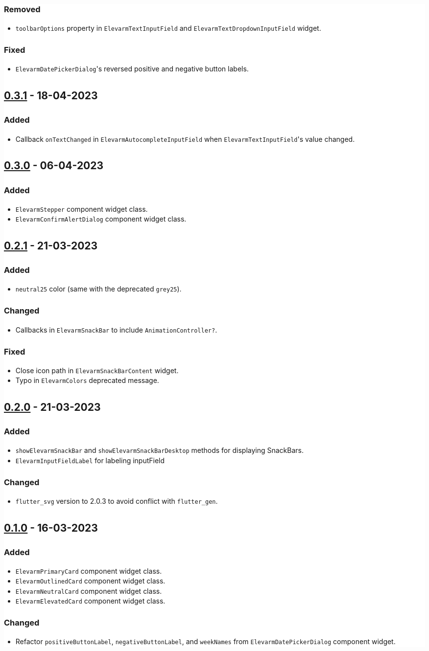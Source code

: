 ### Removed
- `toolbarOptions` property in `ElevarmTextInputField` and `ElevarmTextDropdownInputField` widget.

### Fixed
- `ElevarmDatePickerDialog`'s reversed positive and negative button labels.

## [0.3.1] - 18-04-2023
### Added
- Callback `onTextChanged` in `ElevarmAutocompleteInputField` when `ElevarmTextInputField`'s value changed.

## [0.3.0] - 06-04-2023
### Added
- `ElevarmStepper` component widget class.
- `ElevarmConfirmAlertDialog` component widget class.

## [0.2.1] - 21-03-2023
### Added
- `neutral25` color (same with the deprecated `grey25`).

### Changed
- Callbacks in `ElevarmSnackBar` to include `AnimationController?`.

### Fixed
- Close icon path in `ElevarmSnackBarContent` widget.
- Typo in `ElevarmColors` deprecated message.

## [0.2.0] - 21-03-2023
### Added
- `showElevarmSnackBar` and `showElevarmSnackBarDesktop` methods for displaying SnackBars.
- `ElevarmInputFieldLabel` for labeling inputField

### Changed
- `flutter_svg` version to 2.0.3 to avoid conflict with `flutter_gen`.

## [0.1.0] - 16-03-2023
### Added
- `ElevarmPrimaryCard` component widget class.
- `ElevarmOutlinedCard` component widget class.
- `ElevarmNeutralCard` component widget class.
- `ElevarmElevatedCard` component widget class.

### Changed
- Refactor `positiveButtonLabel`, `negativeButtonLabel`, and `weekNames` from `ElevarmDatePickerDialog` component widget.


[Unreleased]: https://bitbucket.org/elevarm/elevarm_ui/branches/compare/dev%0Dv0.12.0
[0.12.0]: https://bitbucket.org/elevarm/elevarm_ui/branches/compare/v0.12.0%0Dv0.11.5
[0.11.5]: https://bitbucket.org/elevarm/elevarm_ui/branches/compare/v0.11.5%0Dv0.11.4
[0.11.4]: https://bitbucket.org/elevarm/elevarm_ui/branches/compare/v0.11.4%0Dv0.11.3
[0.11.3]: https://bitbucket.org/elevarm/elevarm_ui/branches/compare/v0.11.3%0Dv0.11.2
[0.11.2]: https://bitbucket.org/elevarm/elevarm_ui/branches/compare/v0.11.2%0Dv0.11.1
[0.11.1]: https://bitbucket.org/elevarm/elevarm_ui/branches/compare/v0.11.1%0Dv0.11.0
[0.11.0]: https://bitbucket.org/elevarm/elevarm_ui/branches/compare/v0.11.0%0Dv0.10.8
[0.10.8]: https://bitbucket.org/elevarm/elevarm_ui/branches/compare/v0.10.8%0Dv0.10.7
[0.10.7]: https://bitbucket.org/elevarm/elevarm_ui/branches/compare/v0.10.7%0Dv0.10.6
[0.10.6]: https://bitbucket.org/elevarm/elevarm_ui/branches/compare/v0.10.6%0Dv0.10.5
[0.10.5]: https://bitbucket.org/elevarm/elevarm_ui/branches/compare/v0.10.5%0Dv0.10.4
[0.10.4]: https://bitbucket.org/elevarm/elevarm_ui/branches/compare/v0.10.4%0Dv0.10.3
[0.10.3]: https://bitbucket.org/elevarm/elevarm_ui/branches/compare/v0.10.3%0Dv0.10.2
[0.10.2]: https://bitbucket.org/elevarm/elevarm_ui/branches/compare/v0.10.2%0Dv0.10.1
[0.10.1]: https://bitbucket.org/elevarm/elevarm_ui/branches/compare/v0.10.1%0Dv0.10.0
[0.10.0]: https://bitbucket.org/elevarm/elevarm_ui/branches/compare/v0.10.0%0Dv0.9.4
[0.9.4]: https://bitbucket.org/elevarm/elevarm_ui/branches/compare/v0.9.4%0Dv0.9.3
[0.9.3]: https://bitbucket.org/elevarm/elevarm_ui/branches/compare/v0.9.3%0Dv0.9.2
[0.9.2]: https://bitbucket.org/elevarm/elevarm_ui/branches/compare/v0.9.2%0Dv0.9.1
[0.9.1]: https://bitbucket.org/elevarm/elevarm_ui/branches/compare/v0.9.1%0Dv0.9.0
[0.9.0]: https://bitbucket.org/elevarm/elevarm_ui/branches/compare/v0.9.0%0Dv0.8.1
[0.8.1]: https://bitbucket.org/elevarm/elevarm_ui/branches/compare/v0.8.1%0Dv0.8.0
[0.8.0]: https://bitbucket.org/elevarm/elevarm_ui/branches/compare/v0.8.0%0Dv0.7.7
[0.7.7]: https://bitbucket.org/elevarm/elevarm_ui/branches/compare/v0.7.7%0Dv0.7.6
[0.7.6]: https://bitbucket.org/elevarm/elevarm_ui/branches/compare/v0.7.6%0Dv0.7.5
[0.7.5]: https://bitbucket.org/elevarm/elevarm_ui/branches/compare/v0.7.5%0Dv0.7.4
[0.7.4]: https://bitbucket.org/elevarm/elevarm_ui/branches/compare/v0.7.4%0Dv0.7.3
[0.7.3]: https://bitbucket.org/elevarm/elevarm_ui/branches/compare/v0.7.3%0Dv0.7.2
[0.7.2]: https://bitbucket.org/elevarm/elevarm_ui/branches/compare/v0.7.2%0Dv0.7.1
[0.7.1]: https://bitbucket.org/elevarm/elevarm_ui/branches/compare/v0.7.1%0Dv0.7.0
[0.7.0]: https://bitbucket.org/elevarm/elevarm_ui/branches/compare/v0.7.0%0Dv0.6.0
[0.5.1]: https://bitbucket.org/elevarm/elevarm_ui/branches/compare/v0.5.1%0Dv0.5.0
[0.5.0]: https://bitbucket.org/elevarm/elevarm_ui/branches/compare/v0.5.0%0Dv0.4.0
[0.4.0]: https://bitbucket.org/elevarm/elevarm_ui/branches/compare/v0.4.0%0Dv0.3.2
[0.3.2]: https://bitbucket.org/elevarm/elevarm_ui/branches/compare/v0.3.2%0Dv0.3.1
[0.3.1]: https://bitbucket.org/elevarm/elevarm_ui/branches/compare/v0.3.1%0Dv0.3.0
[0.3.0]: https://bitbucket.org/elevarm/elevarm_ui/branches/compare/v0.3.0%0Dv0.2.1
[0.2.1]: https://bitbucket.org/elevarm/elevarm_ui/branches/compare/v0.2.1%0Dv0.2.0
[0.2.0]: https://bitbucket.org/elevarm/elevarm_ui/branches/compare/v0.2.0%0Dv0.1.0
[0.1.0]: https://bitbucket.org/elevarm/elevarm_ui/branches/compare/v0.1.0%0Dv0.0.1%2B20
[0.0.1+20]: https://bitbucket.org/elevarm/elevarm_ui/branches/compare/v0.0.1%2B20%0Dv0.0.1%2B19
[0.0.1+19]: https://bitbucket.org/elevarm/elevarm_ui/branches/compare/v0.0.1%2B19%0Dv0.0.1%2B17
[0.0.1+17]: https://bitbucket.org/elevarm/elevarm_ui/branches/compare/v0.0.1%2B17%0Dv0.0.1%2B16
[0.0.1+16]: https://bitbucket.org/elevarm/elevarm_ui/branches/compare/v0.0.1%2B16%0Dv0.0.1%2B15
[0.0.1+15]: https://bitbucket.org/elevarm/elevarm_ui/branches/compare/v0.0.1%2B15%0Dv0.0.1%2B14
[0.0.1+14]: https://bitbucket.org/elevarm/elevarm_ui/branches/compare/v0.0.1%2B14%0Dv0.0.1%2B13
[0.0.1+13]: https://bitbucket.org/elevarm/elevarm_ui/branches/compare/v0.0.1%2B13%0Dv0.0.1%2B12
[0.0.1+12]: https://bitbucket.org/elevarm/elevarm_ui/branches/compare/v0.0.1%2B12%0Dv0.0.1%2B11
[0.0.1+11]: https://bitbucket.org/elevarm/elevarm_ui/branches/compare/v0.0.1%2B11%0Dv0.0.1%2B9
[0.0.1+9]: https://bitbucket.org/elevarm/elevarm_ui/branches/compare/v0.0.1%2B9%0Dv0.0.1%2B8
[0.0.1+8]: https://bitbucket.org/elevarm/elevarm_ui/branches/compare/v0.0.1%2B8%0Dv0.0.1%2B7
[0.0.1+7]: https://bitbucket.org/elevarm/elevarm_ui/src/v0.0.1+7/